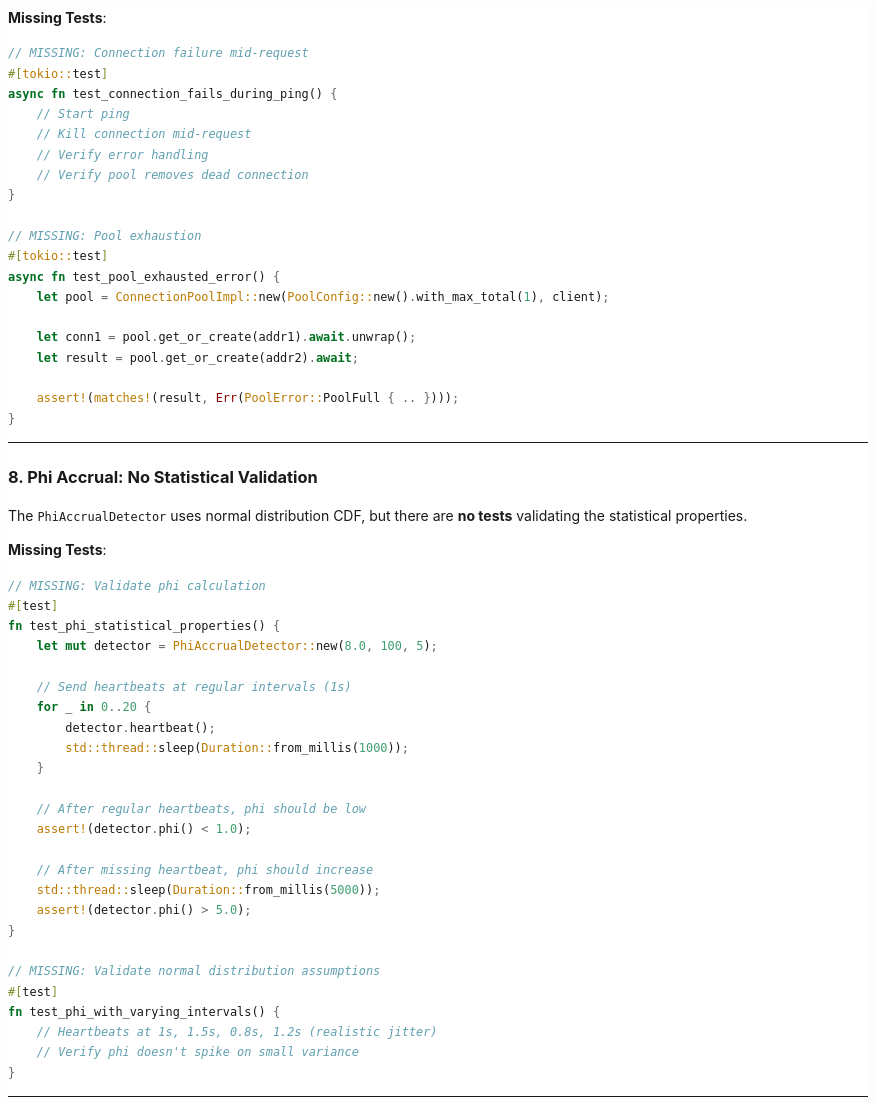 **Missing Tests**:
```rust
// MISSING: Connection failure mid-request
#[tokio::test]
async fn test_connection_fails_during_ping() {
    // Start ping
    // Kill connection mid-request
    // Verify error handling
    // Verify pool removes dead connection
}

// MISSING: Pool exhaustion
#[tokio::test]
async fn test_pool_exhausted_error() {
    let pool = ConnectionPoolImpl::new(PoolConfig::new().with_max_total(1), client);
    
    let conn1 = pool.get_or_create(addr1).await.unwrap();
    let result = pool.get_or_create(addr2).await;
    
    assert!(matches!(result, Err(PoolError::PoolFull { .. })));
}
```

---

### 8. **Phi Accrual: No Statistical Validation**

The `PhiAccrualDetector` uses normal distribution CDF, but there are **no tests** validating the statistical properties.

**Missing Tests**:
```rust
// MISSING: Validate phi calculation
#[test]
fn test_phi_statistical_properties() {
    let mut detector = PhiAccrualDetector::new(8.0, 100, 5);
    
    // Send heartbeats at regular intervals (1s)
    for _ in 0..20 {
        detector.heartbeat();
        std::thread::sleep(Duration::from_millis(1000));
    }
    
    // After regular heartbeats, phi should be low
    assert!(detector.phi() < 1.0);
    
    // After missing heartbeat, phi should increase
    std::thread::sleep(Duration::from_millis(5000));
    assert!(detector.phi() > 5.0);
}

// MISSING: Validate normal distribution assumptions
#[test]
fn test_phi_with_varying_intervals() {
    // Heartbeats at 1s, 1.5s, 0.8s, 1.2s (realistic jitter)
    // Verify phi doesn't spike on small variance
}
```

---